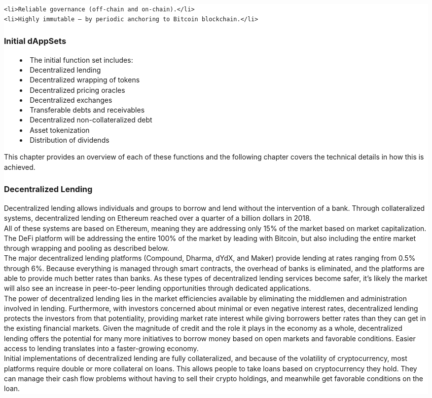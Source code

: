     <li>Reliable governance (off-chain and on-chain).</li>
    <li>Highly immutable – by periodic anchoring to Bitcoin blockchain.</li>
  </ul>
</div>
<h3 id="dApp-sets" title="Initial dAppSets" className="mt-6 font-bold font-sans text-xl md:mt-8 scroll-mt-40 lg:mt-12 lg:text-2xl">
Initial dAppSets
</h3>
<div className="mt-4 text-dark-800">
  <ul class="list-inside list-disc" style="list-style-type: disc;list-style-position: inside; text-indent: -1.4em; margin-left: 2rem;">
    <li>The initial function set includes:</li>
    <li>Decentralized lending</li>
    <li>Decentralized wrapping of tokens</li>
    <li>Decentralized pricing oracles</li>
    <li>Decentralized exchanges</li>
    <li>Transferable debts and receivables</li>
    <li>Decentralized non-collateralized debt</li>
    <li>Asset tokenization</li>
    <li>Distribution of dividends</li>
  </ul>

<div className="mt-5">
This chapter provides an overview of each of these functions and the following chapter covers the technical details in how this is achieved.
</div>

</div>

<h3 id="lending" title="Decentralized Lending" className="mt-6 font-bold font-sans text-xl scroll-mt-40 md:mt-8 lg:mt-12 lg:text-2xl">
Decentralized Lending
</h3>
<div className="mt-4 text-dark-800">
  Decentralized lending allows individuals and groups to borrow and lend without the intervention of a bank. Through collateralized systems, decentralized lending on Ethereum reached over a quarter of a billion dollars in 2018.
  <div className="mt-5">
  All of these systems are based on Ethereum, meaning they are addressing only 15% of the market based on market capitalization. The DeFi platform will be addressing the entire 100% of the market by leading with Bitcoin, but also including the entire market through wrapping and pooling as described below.
  </div>
  <div className="mt-5">
  The major decentralized lending platforms (Compound, Dharma, dYdX, and Maker) provide lending at rates ranging from 0.5% through 6%. Because everything is managed through smart contracts, the overhead of banks is eliminated, and the platforms are able to provide much better rates than banks. As these types of decentralized lending services become safer, it’s likely the market will also see an increase in peer-to-peer lending opportunities through dedicated applications.
  </div>
  <div className="mt-5">
  The power of decentralized lending lies in the market efficiencies available by eliminating the middlemen and administration involved in lending. Furthermore, with investors concerned about minimal or even negative interest rates, decentralized lending protects the investors from that potentiality, providing market rate interest while giving borrowers better rates than they can get in the existing financial markets. Given the magnitude of credit and the role it plays in the economy as a whole, decentralized lending offers the potential for many more initiatives to borrow money based on open markets and favorable conditions. Easier access to lending translates into a faster-growing economy.
  </div>
  <div className="mt-5">
  Initial implementations of decentralized lending are fully collateralized, and because of the volatility of cryptocurrency, most platforms require double or more collateral on loans. This allows people to take loans based on cryptocurrency they hold. They can manage their cash flow problems without having to sell their crypto holdings, and meanwhile get favorable conditions on the loan.
  </div>